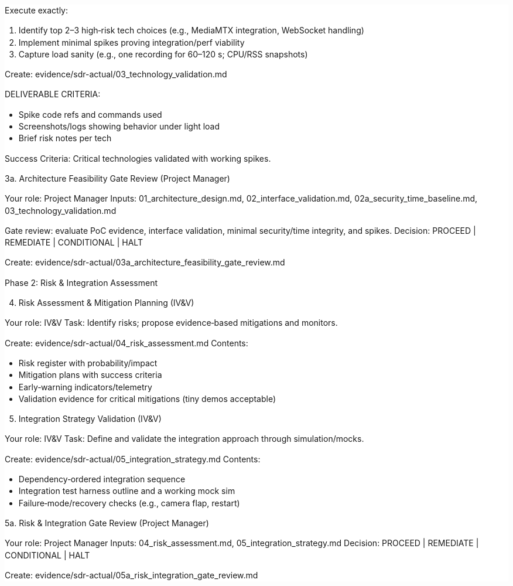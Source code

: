 Execute exactly:
1) Identify top 2–3 high‑risk tech choices (e.g., MediaMTX integration, WebSocket handling)
2) Implement minimal spikes proving integration/perf viability
3) Capture load sanity (e.g., one recording for 60–120 s; CPU/RSS snapshots)

Create: evidence/sdr-actual/03_technology_validation.md

DELIVERABLE CRITERIA:
- Spike code refs and commands used
- Screenshots/logs showing behavior under light load
- Brief risk notes per tech

Success Criteria: Critical technologies validated with working spikes.

3a. Architecture Feasibility Gate Review (Project Manager)

Your role: Project Manager
Inputs: 01_architecture_design.md, 02_interface_validation.md, 02a_security_time_baseline.md, 03_technology_validation.md

Gate review: evaluate PoC evidence, interface validation, minimal security/time integrity, and spikes.
Decision: PROCEED | REMEDIATE | CONDITIONAL | HALT

Create: evidence/sdr-actual/03a_architecture_feasibility_gate_review.md

Phase 2: Risk & Integration Assessment

4. Risk Assessment & Mitigation Planning (IV&V)

Your role: IV&V
Task: Identify risks; propose evidence‑based mitigations and monitors.

Create: evidence/sdr-actual/04_risk_assessment.md
Contents:
- Risk register with probability/impact
- Mitigation plans with success criteria
- Early‑warning indicators/telemetry
- Validation evidence for critical mitigations (tiny demos acceptable)

5. Integration Strategy Validation (IV&V)

Your role: IV&V
Task: Define and validate the integration approach through simulation/mocks.

Create: evidence/sdr-actual/05_integration_strategy.md
Contents:
- Dependency‑ordered integration sequence
- Integration test harness outline and a working mock sim
- Failure‑mode/recovery checks (e.g., camera flap, restart)

5a. Risk & Integration Gate Review (Project Manager)

Your role: Project Manager
Inputs: 04_risk_assessment.md, 05_integration_strategy.md
Decision: PROCEED | REMEDIATE | CONDITIONAL | HALT

Create: evidence/sdr-actual/05a_risk_integration_gate_review.md
